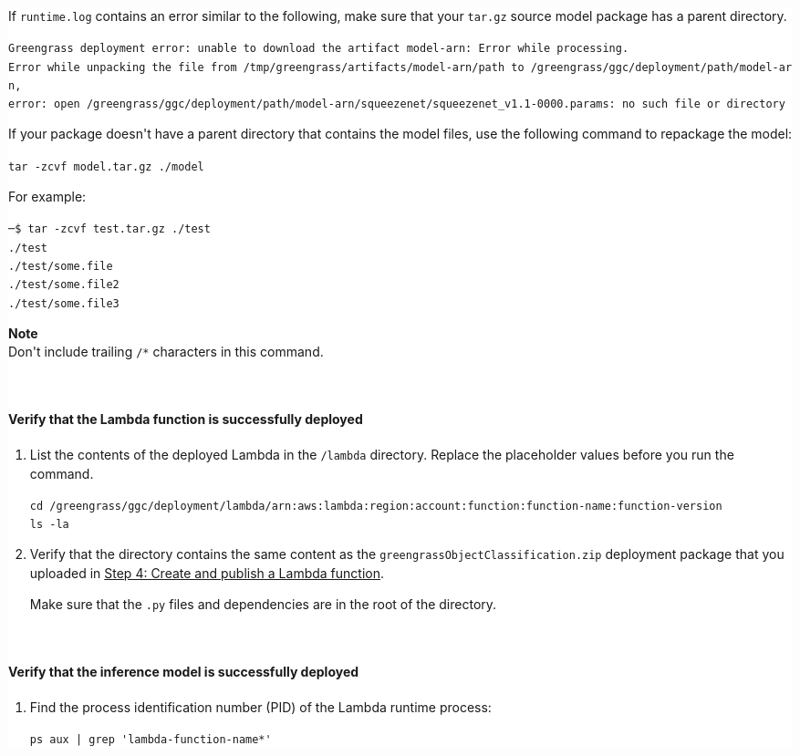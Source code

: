 If `runtime.log` contains an error similar to the following, make sure that your `tar.gz` source model package has a parent directory\.

```
Greengrass deployment error: unable to download the artifact model-arn: Error while processing. 
Error while unpacking the file from /tmp/greengrass/artifacts/model-arn/path to /greengrass/ggc/deployment/path/model-arn,
error: open /greengrass/ggc/deployment/path/model-arn/squeezenet/squeezenet_v1.1-0000.params: no such file or directory
```

If your package doesn't have a parent directory that contains the model files, use the following command to repackage the model:

```
tar -zcvf model.tar.gz ./model
```

For example:

```
─$ tar -zcvf test.tar.gz ./test
./test
./test/some.file
./test/some.file2
./test/some.file3
```

**Note**  
Don't include trailing `/*` characters in this command\.

 

#### Verify that the Lambda function is successfully deployed<a name="troubleshooting-check-lambda"></a>

1. List the contents of the deployed Lambda in the `/lambda` directory\. Replace the placeholder values before you run the command\.

   ```
   cd /greengrass/ggc/deployment/lambda/arn:aws:lambda:region:account:function:function-name:function-version
   ls -la
   ```

1. Verify that the directory contains the same content as the `greengrassObjectClassification.zip` deployment package that you uploaded in [Step 4: Create and publish a Lambda function](#ml-console-create-lambda)\.

   Make sure that the `.py` files and dependencies are in the root of the directory\.

 

#### Verify that the inference model is successfully deployed<a name="troubleshooting-check-model"></a>

1. Find the process identification number \(PID\) of the Lambda runtime process:

   ```
   ps aux | grep 'lambda-function-name*'
   ```
